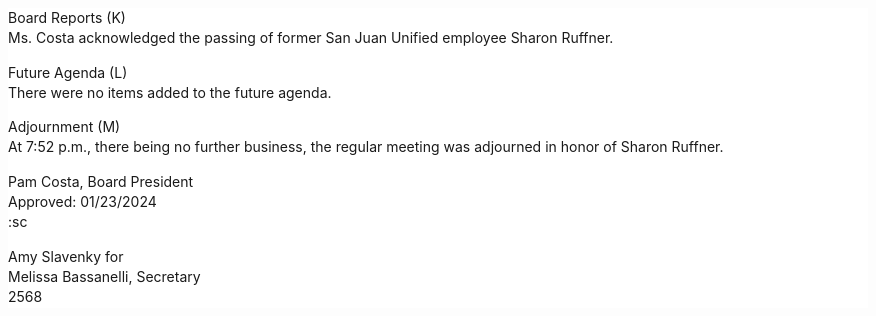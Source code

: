 Board Reports (K)  
Ms. Costa acknowledged the passing of former San Juan Unified employee Sharon Ruffner.

Future Agenda (L)  
There were no items added to the future agenda.

Adjournment (M)  
At 7:52 p.m., there being no further business, the regular meeting was adjourned in honor of Sharon Ruffner.

Pam Costa, Board President  
Approved: 01/23/2024  
:sc  

Amy Slavenky for  
Melissa Bassanelli, Secretary  
2568
